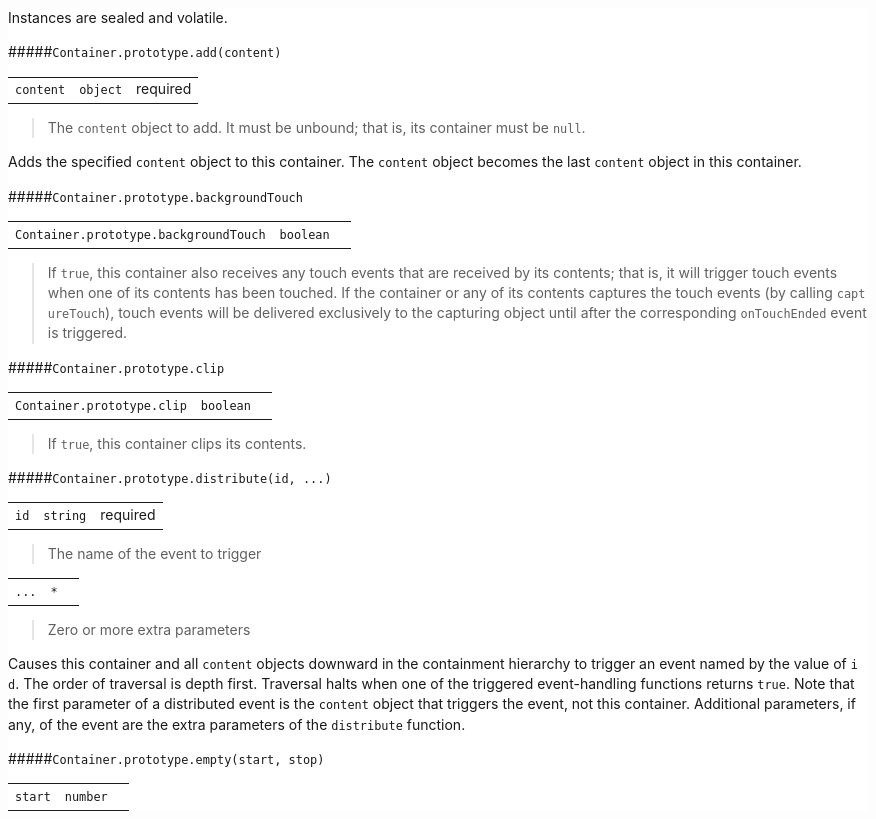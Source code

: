 Instances are sealed and volatile.

#####`Container.prototype.add(content)`

| | | |
| --- | --- | --- |
| `content` | `object` | required |

> The `content` object to add. It must be unbound; that is, its container must be `null`.

Adds the specified `content` object to this container. The `content` object becomes the last `content` object in this container.

#####`Container.prototype.backgroundTouch`

| | | |
| --- | --- | --- |
| `Container.prototype.backgroundTouch` | `boolean` | |

> If `true`, this container also receives any touch events that are received by its contents; that is, it will trigger touch events when one of its contents has been touched. If the container or any of its contents captures the touch events (by calling `captureTouch`), touch events will be delivered exclusively to the capturing object until after the corresponding `onTouchEnded` event is triggered.

#####`Container.prototype.clip`

| | | |
| --- | --- | --- |
| `Container.prototype.clip` | `boolean` | |

> If `true`, this container clips its contents.

#####`Container.prototype.distribute(id, ...)`

| | | |
| --- | --- | --- |
| `id` | `string` | required |

> The name of the event to trigger

| | | |
| --- | --- | --- |
| `...` | `*` | |

> Zero or more extra parameters

Causes this container and all `content` objects downward in the containment hierarchy to trigger an event named by the value of `id`. The order of traversal is depth first. Traversal halts when one of the triggered event-handling functions returns `true`. Note that the first parameter of a distributed event is the `content` object that triggers the event, not this container. Additional parameters, if any, of the event are the extra parameters of the `distribute` function.

#####`Container.prototype.empty(start, stop)`

| | | |
| --- | --- | --- |
| `start` | `number` | |
